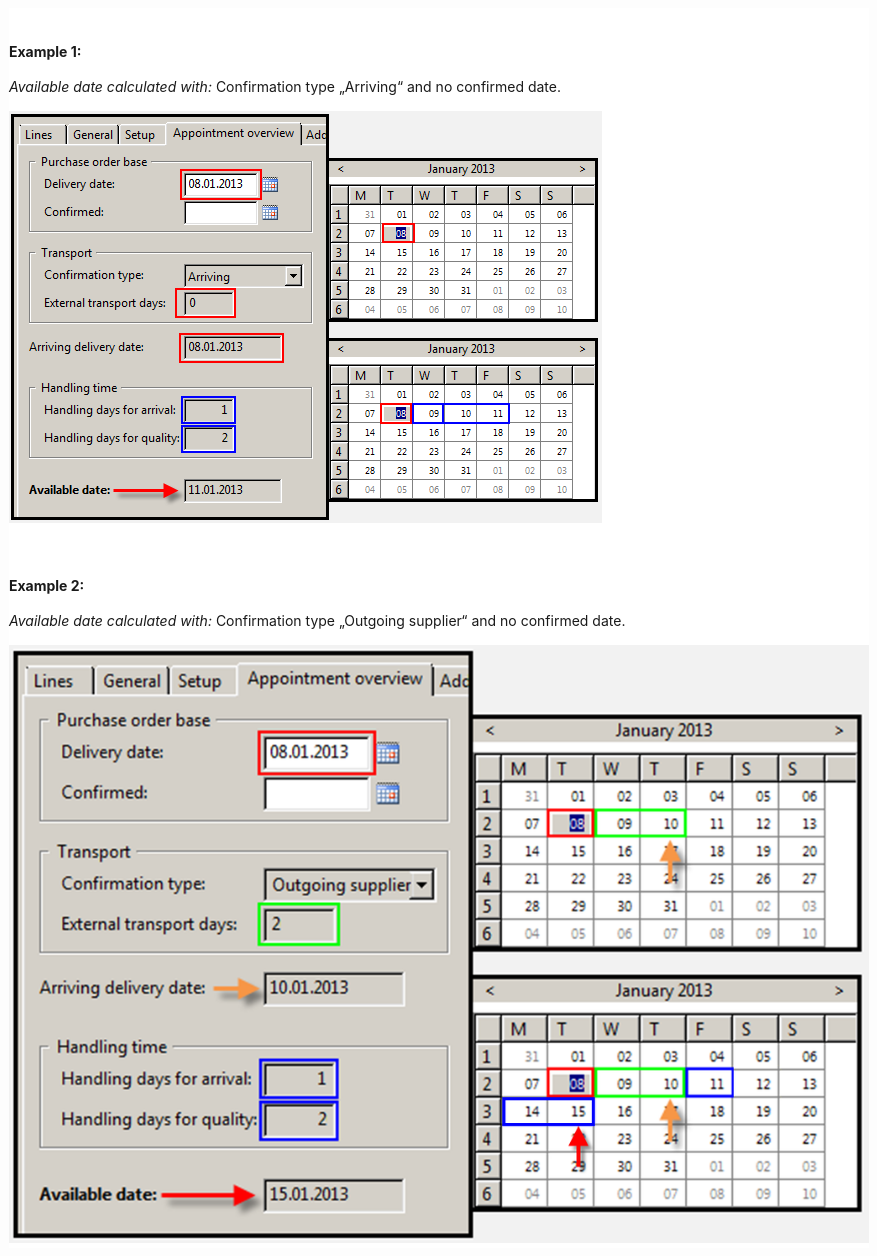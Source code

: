 <br>

**Example 1:**

*Available date calculated with:* Confirmation type „Arriving“ and no confirmed date.

![Example 1](./../../media/Purchasing/example_1.png "Example 1")

<br>

**Example 2:**

*Available date calculated with:* Confirmation type „Outgoing supplier“ and no confirmed date.

![Example 2](./../../media/Purchasing/example_2.png "Example 2")
